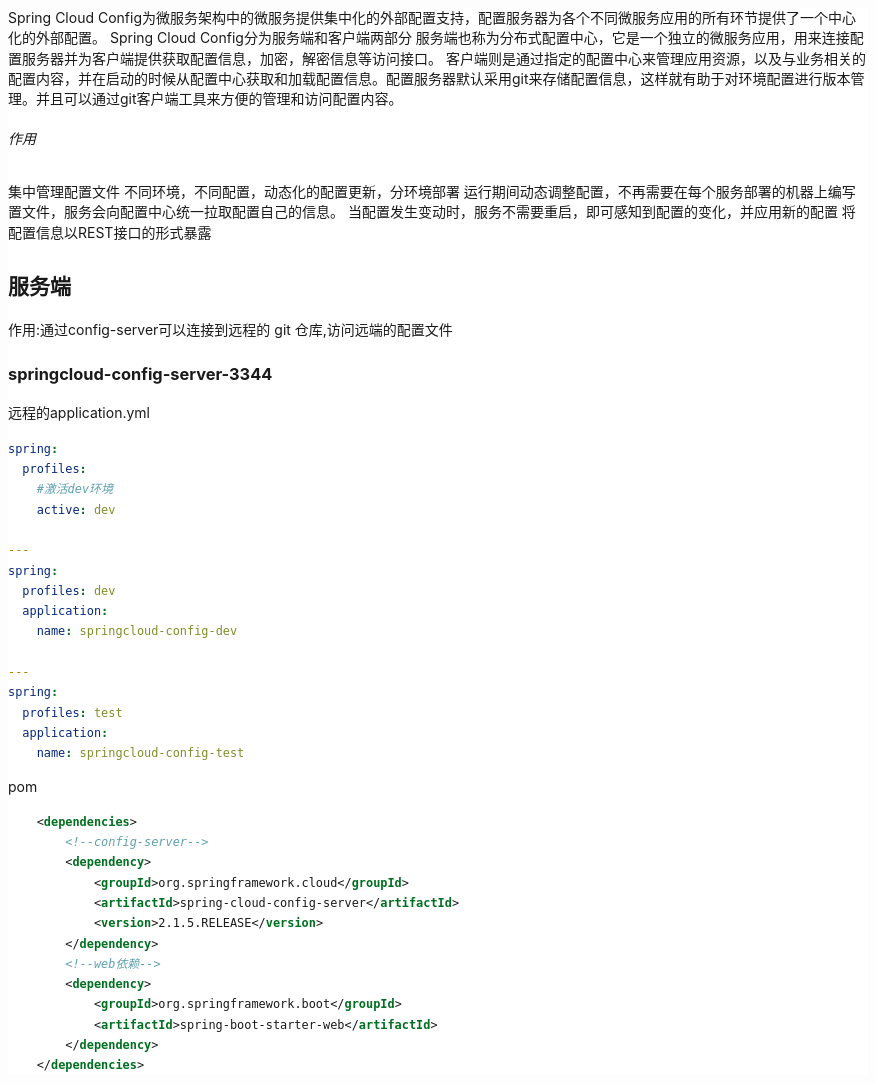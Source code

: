 Spring Cloud Config为微服务架构中的微服务提供集中化的外部配置支持，配置服务器为各个不同微服务应用的所有环节提供了一个中心化的外部配置。
Spring Cloud Config分为服务端和客户端两部分
服务端也称为分布式配置中心，它是一个独立的微服务应用，用来连接配置服务器并为客户端提供获取配置信息，加密，解密信息等访问接口。
客户端则是通过指定的配置中心来管理应用资源，以及与业务相关的配置内容，并在启动的时候从配置中心获取和加载配置信息。配置服务器默认采用git来存储配置信息，这样就有助于对环境配置进行版本管理。并且可以通过git客户端工具来方便的管理和访问配置内容。

###### 作用

集中管理配置文件
不同环境，不同配置，动态化的配置更新，分环境部署
运行期间动态调整配置，不再需要在每个服务部署的机器上编写置文件，服务会向配置中心统一拉取配置自己的信息。
当配置发生变动时，服务不需要重启，即可感知到配置的变化，并应用新的配置
将配置信息以REST接口的形式暴露

## 服务端

作用:通过config-server可以连接到远程的 git 仓库,访问远端的配置文件

### springcloud-config-server-3344

远程的application.yml

```yaml
spring:
  profiles:
    #激活dev环境
    active: dev

---
spring:
  profiles: dev
  application:
    name: springcloud-config-dev
    
---
spring:
  profiles: test
  application:
    name: springcloud-config-test
```

pom

```xml
    <dependencies>
        <!--config-server-->
        <dependency>
            <groupId>org.springframework.cloud</groupId>
            <artifactId>spring-cloud-config-server</artifactId>
            <version>2.1.5.RELEASE</version>
        </dependency>
        <!--web依赖-->
        <dependency>
            <groupId>org.springframework.boot</groupId>
            <artifactId>spring-boot-starter-web</artifactId>
        </dependency>
    </dependencies>
```
